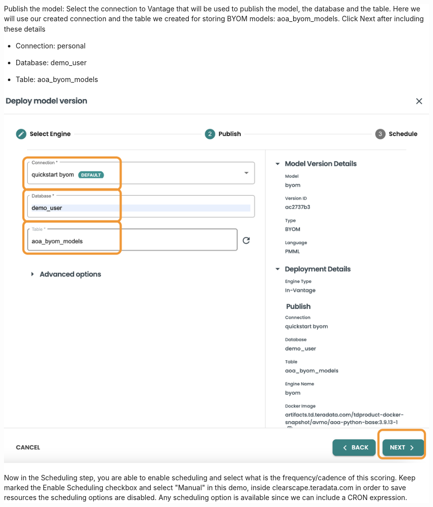 Publish the model: Select the connection to Vantage that will be used to publish the model, the database and the table. Here we will use our created connection and the table we created for storing BYOM models: aoa_byom_models. Click Next after including these details

* Connection: personal

* Database: demo_user

* Table: aoa_byom_models

![ModelOps deploy2](./images/deploy_details2.png)

Now in the Scheduling step, you are able to enable scheduling and select what is the frequency/cadence of this scoring. Keep marked the Enable Scheduling checkbox and select "Manual" in this demo, inside clearscape.teradata.com in order to save resources the scheduling options are disabled. Any scheduling option is available since we can include a CRON expression.
